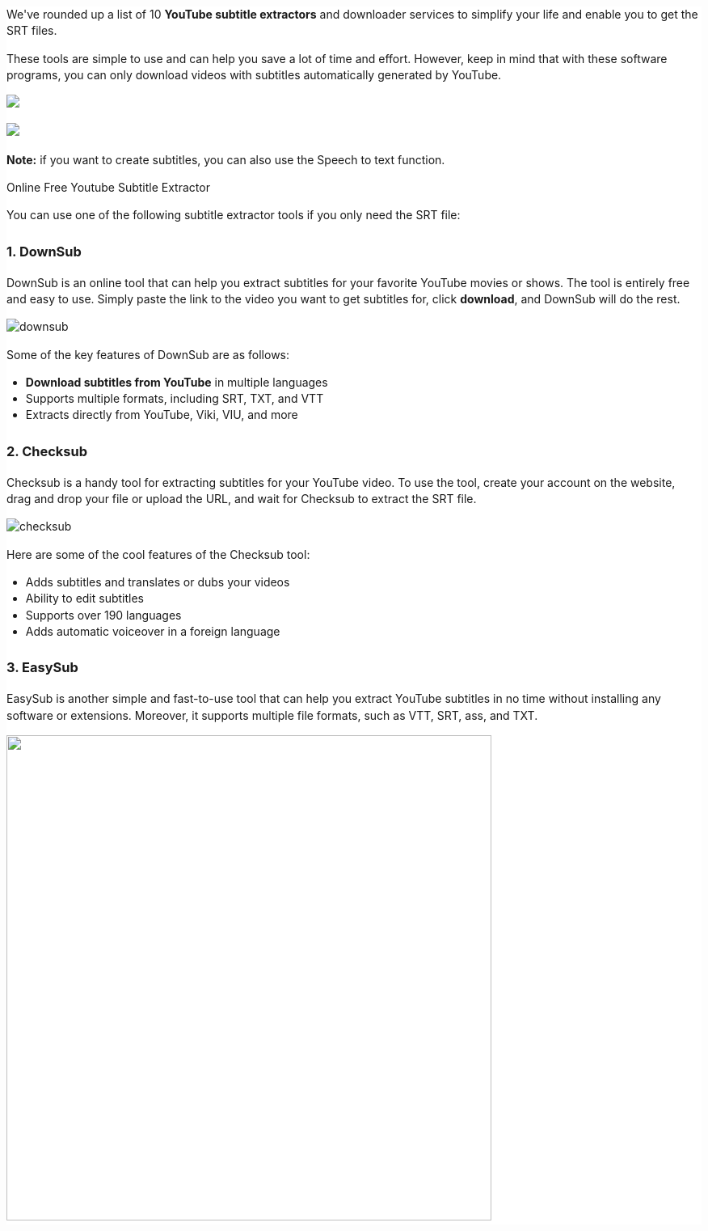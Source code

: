 We've rounded up a list of 10 **YouTube subtitle extractors** and downloader services to simplify your life and enable you to get the SRT files.

These tools are simple to use and can help you save a lot of time and effort. However, keep in mind that with these software programs, you can only download videos with subtitles automatically generated by YouTube.


<a href="https://shop.systoolsgroup.com/affiliate.php?ACCOUNT=SYSTOOBY&AFFILIATE=108875&PATH=https%3A%2F%2Fwww.systoolsgroup.com%3FAFFILIATE%3D108875%26RESOURCE%3DSysTools%2BOST%2BRecovery"><img src="https://www.systoolsgroup.com/box/ost-recovery.png" border="0"></a>

![](https://images.wondershare.com/assets/images-common/icon-note.png)

**Note:** if you want to create subtitles, you can also use the Speech to text function.

Online Free Youtube Subtitle Extractor

You can use one of the following subtitle extractor tools if you only need the SRT file:

### 1\. DownSub

DownSub is an online tool that can help you extract subtitles for your favorite YouTube movies or shows. The tool is entirely free and easy to use. Simply paste the link to the video you want to get subtitles for, click **download**, and DownSub will do the rest.

![downsub](https://images.wondershare.com/filmora/article-images/2022/12/downsub-for-youtube-subtitles-extraction.png)

Some of the key features of DownSub are as follows:

* **Download subtitles from YouTube** in multiple languages
* Supports multiple formats, including SRT, TXT, and VTT
* Extracts directly from YouTube, Viki, VIU, and more

### 2\. Checksub

Checksub is a handy tool for extracting subtitles for your YouTube video. To use the tool, create your account on the website, drag and drop your file or upload the URL, and wait for Checksub to extract the SRT file.

![checksub](https://images.wondershare.com/filmora/article-images/2022/12/checksub-for-youtube-subtitles-extraction.png)

Here are some of the cool features of the Checksub tool:

* Adds subtitles and translates or dubs your videos
* Ability to edit subtitles
* Supports over 190 languages
* Adds automatic voiceover in a foreign language

### 3\. EasySub

EasySub is another simple and fast-to-use tool that can help you extract YouTube subtitles in no time without installing any software or extensions. Moreover, it supports multiple file formats, such as VTT, SRT, ass, and TXT.


<a href="https://turtlebeachus.sjv.io/c/5597632/1988416/23719" target="_top" id="1988416"><img src="//a.impactradius-go.com/display-ad/23719-1988416" border="0" alt="" width="600" height="600"/></a><img height="0" width="0" src="https://imp.pxf.io/i/5597632/1988416/23719" style="position:absolute;visibility:hidden;" border="0" />
